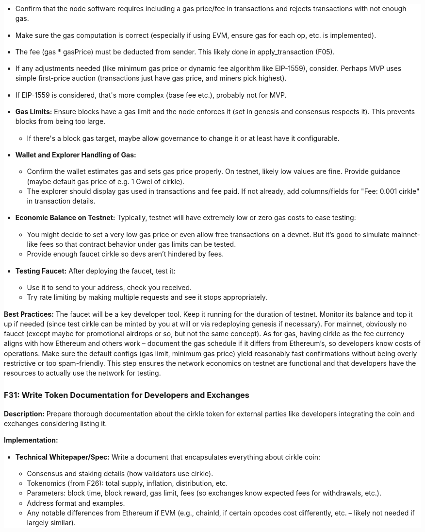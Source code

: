   * Confirm that the node software requires including a gas price/fee in transactions and rejects transactions with not enough gas.
  * Make sure the gas computation is correct (especially if using EVM, ensure gas for each op, etc. is implemented).
  * The fee (gas \* gasPrice) must be deducted from sender. This likely done in apply\_transaction (F05).
  * If any adjustments needed (like minimum gas price or dynamic fee algorithm like EIP-1559), consider. Perhaps MVP uses simple first-price auction (transactions just have gas price, and miners pick highest).
  * If EIP-1559 is considered, that's more complex (base fee etc.), probably not for MVP.

* **Gas Limits:** Ensure blocks have a gas limit and the node enforces it (set in genesis and consensus respects it). This prevents blocks from being too large.

  * If there's a block gas target, maybe allow governance to change it or at least have it configurable.

* **Wallet and Explorer Handling of Gas:**

  * Confirm the wallet estimates gas and sets gas price properly. On testnet, likely low values are fine. Provide guidance (maybe default gas price of e.g. 1 Gwei of cirkle).
  * The explorer should display gas used in transactions and fee paid. If not already, add columns/fields for "Fee: 0.001 cirkle" in transaction details.

* **Economic Balance on Testnet:** Typically, testnet will have extremely low or zero gas costs to ease testing:

  * You might decide to set a very low gas price or even allow free transactions on a devnet. But it’s good to simulate mainnet-like fees so that contract behavior under gas limits can be tested.
  * Provide enough faucet cirkle so devs aren’t hindered by fees.

* **Testing Faucet:** After deploying the faucet, test it:

  * Use it to send to your address, check you received.
  * Try rate limiting by making multiple requests and see it stops appropriately.

**Best Practices:** The faucet will be a key developer tool. Keep it running for the duration of testnet. Monitor its balance and top it up if needed (since test cirkle can be minted by you at will or via redeploying genesis if necessary). For mainnet, obviously no faucet (except maybe for promotional airdrops or so, but not the same concept). As for gas, having cirkle as the fee currency aligns with how Ethereum and others work – document the gas schedule if it differs from Ethereum’s, so developers know costs of operations. Make sure the default configs (gas limit, minimum gas price) yield reasonably fast confirmations without being overly restrictive or too spam-friendly. This step ensures the network economics on testnet are functional and that developers have the resources to actually use the network for testing.

### F31: Write Token Documentation for Developers and Exchanges

**Description:** Prepare thorough documentation about the cirkle token for external parties like developers integrating the coin and exchanges considering listing it.

**Implementation:**

* **Technical Whitepaper/Spec:** Write a document that encapsulates everything about cirkle coin:

  * Consensus and staking details (how validators use cirkle).
  * Tokenomics (from F26): total supply, inflation, distribution, etc.
  * Parameters: block time, block reward, gas limit, fees (so exchanges know expected fees for withdrawals, etc.).
  * Address format and examples.
  * Any notable differences from Ethereum if EVM (e.g., chainId, if certain opcodes cost differently, etc. – likely not needed if largely similar).
